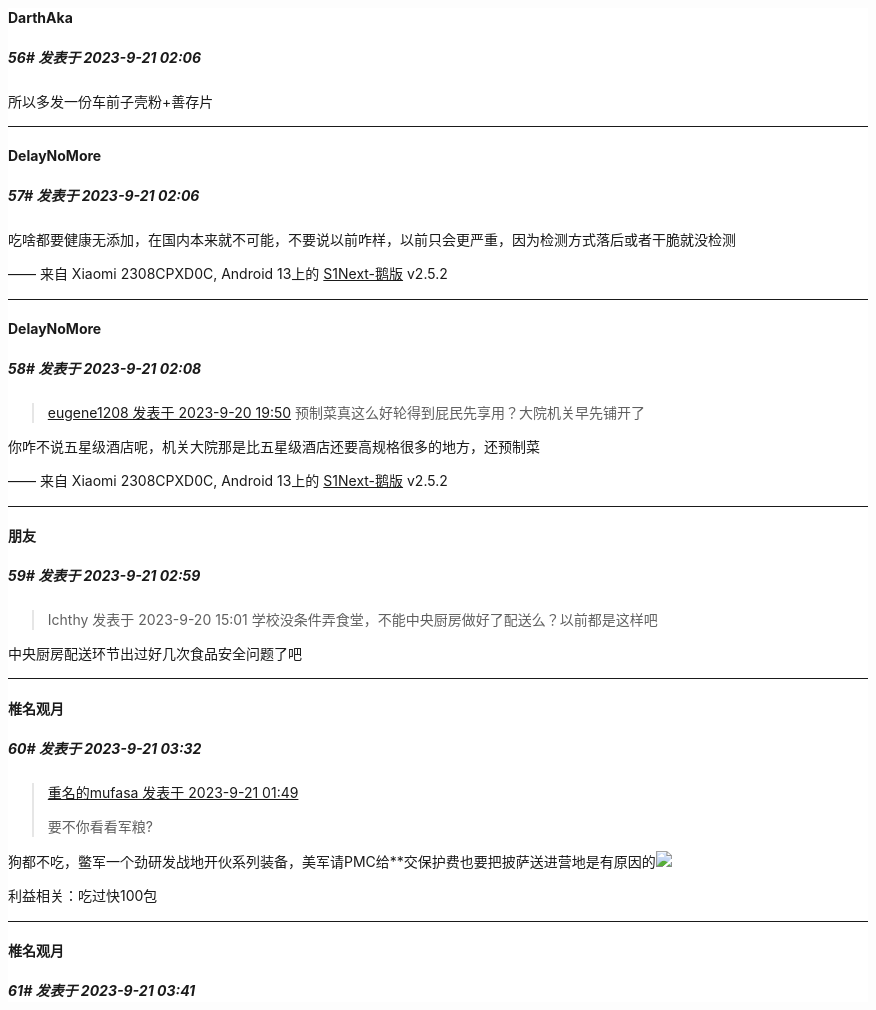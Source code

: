 ####  DarthAka  
##### 56#       发表于 2023-9-21 02:06

所以多发一份车前子壳粉+善存片

*****

####  DelayNoMore  
##### 57#       发表于 2023-9-21 02:06

吃啥都要健康无添加，在国内本来就不可能，不要说以前咋样，以前只会更严重，因为检测方式落后或者干脆就没检测

—— 来自 Xiaomi 2308CPXD0C, Android 13上的 [S1Next-鹅版](https://github.com/ykrank/S1-Next/releases) v2.5.2

*****

####  DelayNoMore  
##### 58#       发表于 2023-9-21 02:08

<blockquote><a href="httphttps://bbs.saraba1st.com/2b/forum.php?mod=redirect&amp;goto=findpost&amp;pid=62473978&amp;ptid=2153550" target="_blank">eugene1208 发表于 2023-9-20 19:50</a>
预制菜真这么好轮得到屁民先享用？大院机关早先铺开了</blockquote>
你咋不说五星级酒店呢，机关大院那是比五星级酒店还要高规格很多的地方，还预制菜

—— 来自 Xiaomi 2308CPXD0C, Android 13上的 [S1Next-鹅版](https://github.com/ykrank/S1-Next/releases) v2.5.2

*****

####  朋友  
##### 59#       发表于 2023-9-21 02:59

<blockquote>Ichthy 发表于 2023-9-20 15:01
学校没条件弄食堂，不能中央厨房做好了配送么？以前都是这样吧</blockquote>
中央厨房配送环节出过好几次食品安全问题了吧

*****

####  椎名观月  
##### 60#       发表于 2023-9-21 03:32

<blockquote><a href="httphttps://bbs.saraba1st.com/2b/forum.php?mod=redirect&amp;goto=findpost&amp;pid=62476925&amp;ptid=2153550" target="_blank">重名的mufasa 发表于 2023-9-21 01:49</a>

要不你看看军粮?</blockquote>
狗都不吃，鳖军一个劲研发战地开伙系列装备，美军请PMC给**交保护费也要把披萨送进营地是有原因的<img src="https://static.saraba1st.com/image/smiley/face2017/067.png" referrerpolicy="no-referrer">

利益相关：吃过快100包


*****

####  椎名观月  
##### 61#       发表于 2023-9-21 03:41
